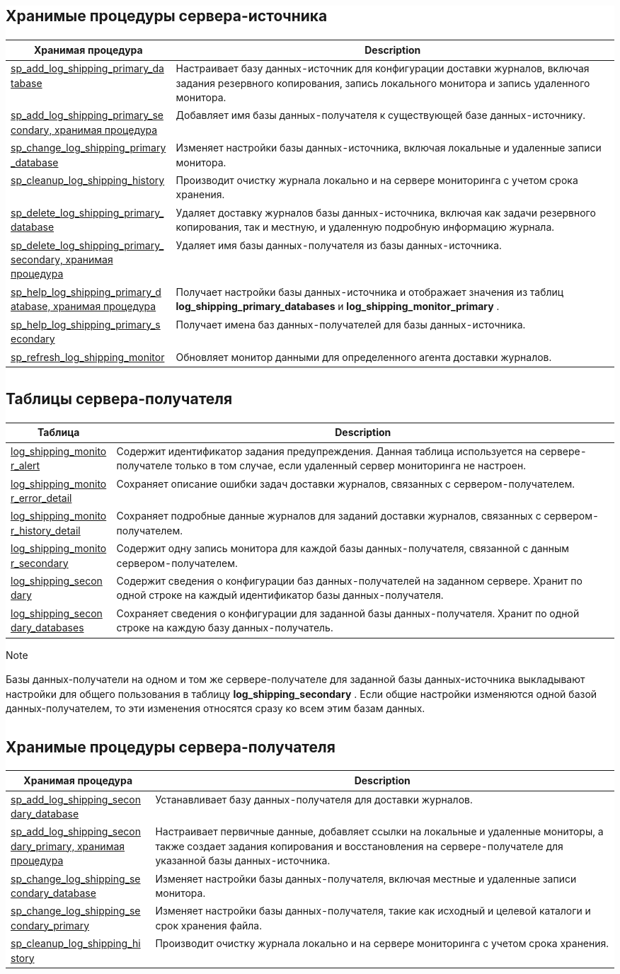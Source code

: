 ## <a name="primary-server-stored-procedures"></a>Хранимые процедуры сервера-источника  
  
|Хранимая процедура|Description|  
|----------------------|-----------------|  
|[sp_add_log_shipping_primary_database](/sql/relational-databases/system-stored-procedures/sp-add-log-shipping-primary-database-transact-sql)|Настраивает базу данных-источник для конфигурации доставки журналов, включая задания резервного копирования, запись локального монитора и запись удаленного монитора.|  
|[sp_add_log_shipping_primary_secondary, хранимая процедура](/sql/relational-databases/system-stored-procedures/sp-add-log-shipping-primary-secondary-transact-sql)|Добавляет имя базы данных-получателя к существующей базе данных-источнику.|  
|[sp_change_log_shipping_primary_database](/sql/relational-databases/system-stored-procedures/sp-change-log-shipping-primary-database-transact-sql)|Изменяет настройки базы данных-источника, включая локальные и удаленные записи монитора.|  
|[sp_cleanup_log_shipping_history](/sql/relational-databases/system-stored-procedures/sp-cleanup-log-shipping-history-transact-sql)|Производит очистку журнала локально и на сервере мониторинга с учетом срока хранения.|  
|[sp_delete_log_shipping_primary_database](/sql/relational-databases/system-stored-procedures/sp-delete-log-shipping-primary-database-transact-sql)|Удаляет доставку журналов базы данных-источника, включая как задачи резервного копирования, так и местную, и удаленную подробную информацию журнала.|  
|[sp_delete_log_shipping_primary_secondary, хранимая процедура](/sql/relational-databases/system-stored-procedures/sp-delete-log-shipping-primary-secondary-transact-sql)|Удаляет имя базы данных-получателя из базы данных-источника.|  
|[sp_help_log_shipping_primary_database, хранимая процедура](/sql/relational-databases/system-stored-procedures/sp-help-log-shipping-primary-database-transact-sql)|Получает настройки базы данных-источника и отображает значения из таблиц **log_shipping_primary_databases** и **log_shipping_monitor_primary** .|  
|[sp_help_log_shipping_primary_secondary](/sql/relational-databases/system-stored-procedures/sp-help-log-shipping-primary-secondary-transact-sql)|Получает имена баз данных-получателей для базы данных-источника.|  
|[sp_refresh_log_shipping_monitor](/sql/relational-databases/system-stored-procedures/sp-refresh-log-shipping-monitor-transact-sql)|Обновляет монитор данными для определенного агента доставки журналов.|  
  
## <a name="secondary-server-tables"></a>Таблицы сервера-получателя  
  
|Таблица|Description|  
|-----------|-----------------|  
|[log_shipping_monitor_alert](/sql/relational-databases/system-tables/log-shipping-monitor-alert-transact-sql)|Содержит идентификатор задания предупреждения. Данная таблица используется на сервере-получателе только в том случае, если удаленный сервер мониторинга не настроен.|  
|[log_shipping_monitor_error_detail](/sql/relational-databases/system-tables/log-shipping-monitor-error-detail-transact-sql)|Сохраняет описание ошибки задач доставки журналов, связанных с сервером-получателем.|  
|[log_shipping_monitor_history_detail](/sql/relational-databases/system-tables/log-shipping-monitor-history-detail-transact-sql)|Сохраняет подробные данные журналов для заданий доставки журналов, связанных с сервером-получателем.|  
|[log_shipping_monitor_secondary](/sql/relational-databases/system-tables/log-shipping-monitor-secondary-transact-sql)|Содержит одну запись монитора для каждой базы данных-получателя, связанной с данным сервером-получателем.|  
|[log_shipping_secondary](/sql/relational-databases/system-tables/log-shipping-secondary-transact-sql)|Содержит сведения о конфигурации баз данных-получателей на заданном сервере. Хранит по одной строке на каждый идентификатор базы данных-получателя.|  
|[log_shipping_secondary_databases](/sql/relational-databases/system-tables/log-shipping-secondary-databases-transact-sql)|Сохраняет сведения о конфигурации для заданной базы данных-получателя. Хранит по одной строке на каждую базу данных-получатель.|  
  
> [!NOTE]  
>  Базы данных-получатели на одном и том же сервере-получателе для заданной базы данных-источника выкладывают настройки для общего пользования в таблицу **log_shipping_secondary** . Если общие настройки изменяются одной базой данных-получателем, то эти изменения относятся сразу ко всем этим базам данных.  
  
## <a name="secondary-server-stored-procedures"></a>Хранимые процедуры сервера-получателя  
  
|Хранимая процедура|Description|  
|----------------------|-----------------|  
|[sp_add_log_shipping_secondary_database](/sql/relational-databases/system-stored-procedures/sp-add-log-shipping-secondary-database-transact-sql)|Устанавливает базу данных-получателя для доставки журналов.|  
|[sp_add_log_shipping_secondary_primary, хранимая процедура](/sql/relational-databases/system-stored-procedures/sp-add-log-shipping-secondary-primary-transact-sql)|Настраивает первичные данные, добавляет ссылки на локальные и удаленные мониторы, а также создает задания копирования и восстановления на сервере-получателе для указанной базы данных-источника.|  
|[sp_change_log_shipping_secondary_database](/sql/relational-databases/system-stored-procedures/sp-change-log-shipping-secondary-database-transact-sql)|Изменяет настройки базы данных-получателя, включая местные и удаленные записи монитора.|  
|[sp_change_log_shipping_secondary_primary](/sql/relational-databases/system-stored-procedures/sp-change-log-shipping-secondary-primary-transact-sql)|Изменяет настройки базы данных-получателя, такие как исходный и целевой каталоги и срок хранения файла.|  
|[sp_cleanup_log_shipping_history](/sql/relational-databases/system-stored-procedures/sp-cleanup-log-shipping-history-transact-sql)|Производит очистку журнала локально и на сервере мониторинга с учетом срока хранения.|  